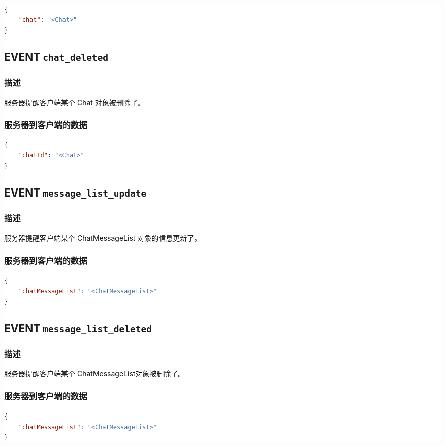 ```json
{
    "chat": "<Chat>"
}
```



## EVENT `chat_deleted`

### 描述

服务器提醒客户端某个 Chat 对象被删除了。

### 服务器到客户端的数据

```json
{
    "chatId": "<Chat>"
}
```



## EVENT `message_list_update`

### 描述

服务器提醒客户端某个 ChatMessageList 对象的信息更新了。

### 服务器到客户端的数据

```json
{
    "chatMessageList": "<ChatMessageList>"
}
```



## EVENT `message_list_deleted`

### 描述

服务器提醒客户端某个 ChatMessageList对象被删除了。

### 服务器到客户端的数据

```json
{
    "chatMessageList": "<ChatMessageList>"
}
```


